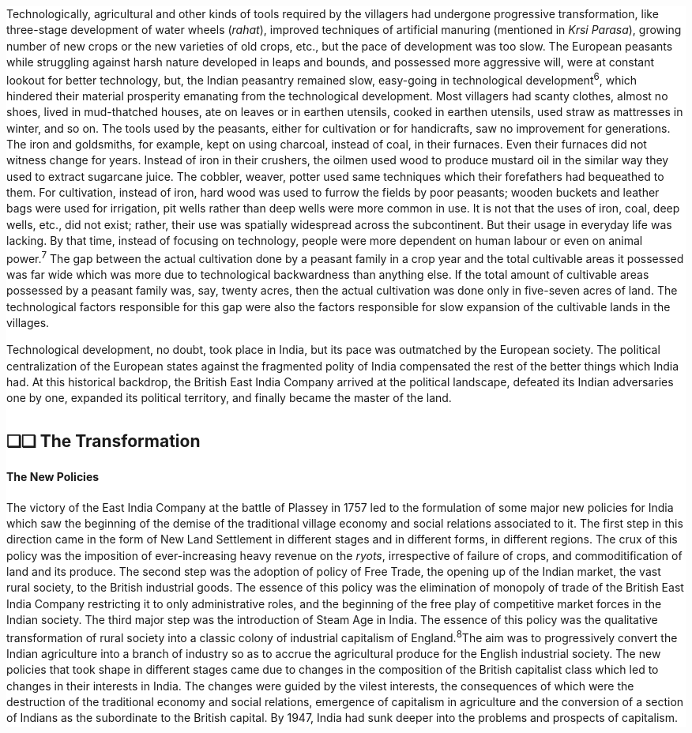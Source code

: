 Technologically, agricultural and other kinds of tools required by the villagers had undergone progressive transformation, like three-stage development of water wheels (*rahat*), improved techniques of artificial manuring (mentioned in *Krsi Parasa*), growing number of new crops or the new varieties of old crops, etc., but the pace of development was too slow. The European peasants while struggling against harsh nature developed in leaps and bounds, and possessed more aggressive will, were at constant lookout for better technology, but, the Indian peasantry remained slow, easy-going in technological development<sup>6</sup>, which hindered their material prosperity emanating from the technological development. Most villagers had scanty clothes, almost no shoes, lived in mud-thatched houses, ate on leaves or in earthen utensils, cooked in earthen utensils, used straw as mattresses in winter, and so on. The tools used by the peasants, either for cultivation or for handicrafts, saw no improvement for generations. The iron and goldsmiths, for example, kept on using charcoal, instead of coal, in their furnaces. Even their furnaces did not witness change for years. Instead of iron in their crushers, the oilmen used wood to produce mustard oil in the similar way they used to extract sugarcane juice. The cobbler, weaver, potter used same techniques which their forefathers had bequeathed to them. For cultivation, instead of iron, hard wood was used to furrow the fields by poor peasants; wooden buckets and leather bags were used for irrigation, pit wells rather than deep wells were more common in use. It is not that the uses of iron, coal, deep wells, etc., did not exist; rather, their use was spatially widespread across the subcontinent. But their usage in everyday life was lacking. By that time, instead of focusing on technology, people were more dependent on human labour or even on animal power.<sup>7</sup> The gap between the actual cultivation done by a peasant family in a crop year and the total cultivable areas it possessed was far wide which was more due to technological backwardness than anything else. If the total amount of cultivable areas possessed by a peasant family was, say, twenty acres, then the actual cultivation was done only in five-seven acres of land. The technological factors responsible for this gap were also the factors responsible for slow expansion of the cultivable lands in the villages.

Technological development, no doubt, took place in India, but its pace was outmatched by the European society. The political centralization of the European states against the fragmented polity of India compensated the rest of the better things which India had. At this historical backdrop, the British East India Company arrived at the political landscape, defeated its Indian adversaries one by one, expanded its political territory, and finally became the master of the land.

## ❑❑ **The Transformation**

#### **The New Policies**

The victory of the East India Company at the battle of Plassey in 1757 led to the formulation of some major new policies for India which saw the beginning of the demise of the traditional village economy and social relations associated to it. The first step in this direction came in the form of New Land Settlement in different stages and in different forms, in different regions. The crux of this policy was the imposition of ever-increasing heavy revenue on the *ryots*, irrespective of failure of crops, and commoditification of land and its produce. The second step was the adoption of policy of Free Trade, the opening up of the Indian market, the vast rural society, to the British industrial goods. The essence of this policy was the elimination of monopoly of trade of the British East India Company restricting it to only administrative roles, and the beginning of the free play of competitive market forces in the Indian society. The third major step was the introduction of Steam Age in India. The essence of this policy was the qualitative transformation of rural society into a classic colony of industrial capitalism of England.<sup>8</sup>The aim was to progressively convert the Indian agriculture into a branch of industry so as to accrue the agricultural produce for the English industrial society. The new policies that took shape in different stages came due to changes in the composition of the British capitalist class which led to changes in their interests in India. The changes were guided by the vilest interests, the consequences of which were the destruction of the traditional economy and social relations, emergence of capitalism in agriculture and the conversion of a section of Indians as the subordinate to the British capital. By 1947, India had sunk deeper into the problems and prospects of capitalism.
